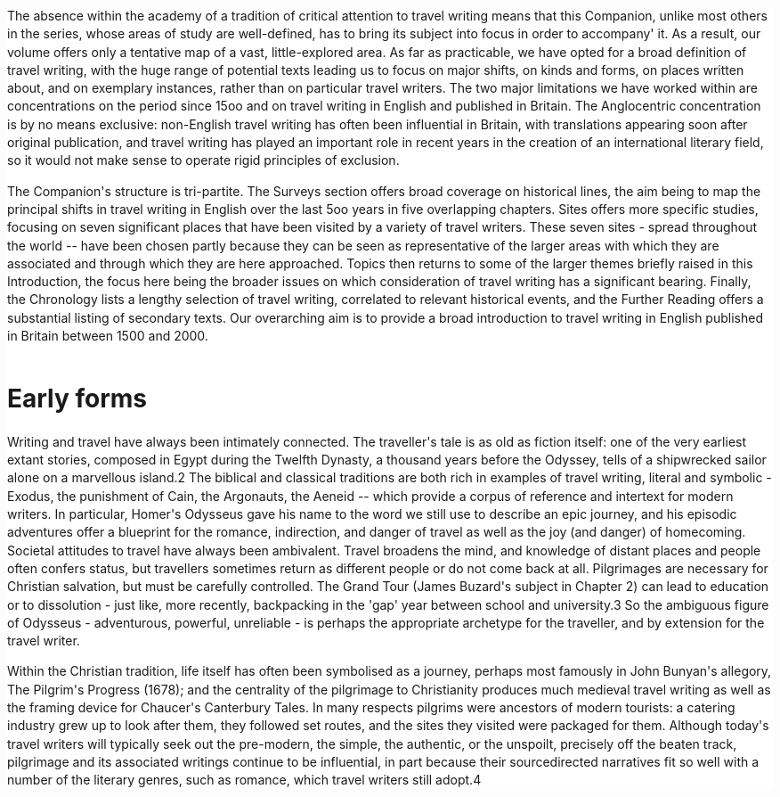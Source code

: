 The absence within the academy of a tradition of critical attention to travel writing means that this Companion, unlike most others in the series, whose areas of study are well-defined, has to bring its subject into focus in order to accompany' it. As a result, our volume offers only a tentative map of a vast, little-explored area. As far as practicable, we have opted for a broad definition of travel writing, with the huge range of potential texts leading us to focus on major shifts, on kinds and forms, on places written about, and on exemplary instances, rather than on particular travel writers. The two major limitations we have worked within are concentrations on the period since 15oo and on travel writing in English and published in Britain. The Anglocentric concentration is by no means exclusive: non-English travel writing has often been influential in Britain, with translations appearing soon after original publication, and travel writing has played an important role in recent years in the creation of an international literary field, so it would not make sense to operate rigid principles of exclusion.

The Companion's structure is tri-partite. The Surveys section offers broad coverage on historical lines, the aim being to map the principal shifts in travel writing in English over the last 5oo years in five overlapping chapters. Sites offers more specific studies, focusing on seven significant places that have been visited by a variety of travel writers. These seven sites - spread throughout the world -- have been chosen partly because they can be seen as representative of the larger areas with which they are associated and through which they are here approached. Topics then returns to some of the larger themes briefly raised in this Introduction, the focus here being the broader issues on which consideration of travel writing has a significant bearing. Finally, the Chronology lists a lengthy selection of travel writing, correlated to relevant historical events, and the Further Reading offers a substantial listing of secondary texts. Our overarching aim is to provide a broad introduction to travel writing in English published in Britain between 1500 and 2000.

# Early forms

Writing and travel have always been intimately connected. The traveller's tale is as old as fiction itself: one of the very earliest extant stories, composed in Egypt during the Twelfth Dynasty, a thousand years before the Odyssey, tells of a shipwrecked sailor alone on a marvellous island.2 The biblical and classical traditions are both rich in examples of travel writing, literal and symbolic - Exodus, the punishment of Cain, the Argonauts, the Aeneid -- which provide a corpus of reference and intertext for modern writers. In particular, Homer's Odysseus gave his name to the word we still use to describe an epic journey, and his episodic adventures offer a blueprint for the romance, indirection, and danger of travel as well as the joy (and danger) of homecoming. Societal attitudes to travel have always been ambivalent. Travel broadens the mind, and knowledge of distant places and people often confers status, but travellers sometimes return as different people or do not come back at all. Pilgrimages are necessary for Christian salvation, but must be carefully controlled. The Grand Tour (James Buzard's subject in Chapter 2) can lead to education or to dissolution - just like, more recently, backpacking in the 'gap' year between school and university.3 So the ambiguous figure of Odysseus - adventurous, powerful, unreliable - is perhaps the appropriate archetype for the traveller, and by extension for the travel writer.

Within the Christian tradition, life itself has often been symbolised as a journey, perhaps most famously in John Bunyan's allegory, The Pilgrim's Progress (1678); and the centrality of the pilgrimage to Christianity produces much medieval travel writing as well as the framing device for Chaucer's Canterbury Tales. In many respects pilgrims were ancestors of modern tourists: a catering industry grew up to look after them, they followed set routes, and the sites they visited were packaged for them. Although today's travel writers will typically seek out the pre-modern, the simple, the authentic, or the unspoilt, precisely off the beaten track, pilgrimage and its associated writings continue to be influential, in part because their sourcedirected narratives fit so well with a number of the literary genres, such as romance, which travel writers still adopt.4
